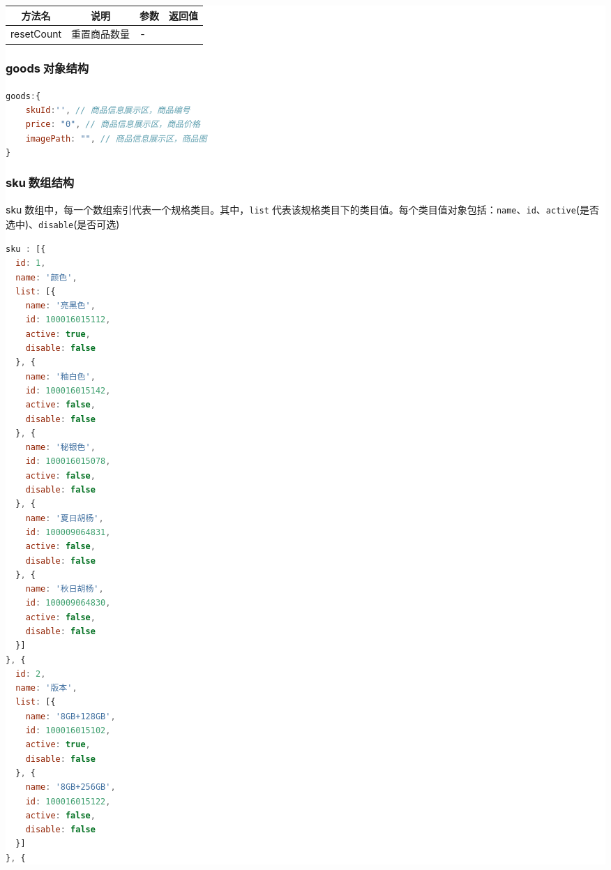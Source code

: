 | 方法名     | 说明       | 参数            | 返回值 |
| ---------- | ---------- | --------------- | ------ |
| resetCount | 重置商品数量 | -              |        |

### goods 对象结构

```javascript
goods:{
    skuId:'', // 商品信息展示区，商品编号
    price: "0", // 商品信息展示区，商品价格
    imagePath: "", // 商品信息展示区，商品图
}

```

### sku 数组结构

sku 数组中，每一个数组索引代表一个规格类目。其中，`list` 代表该规格类目下的类目值。每个类目值对象包括：`name`、`id`、`active`(是否选中)、`disable`(是否可选)

```javascript
sku : [{
  id: 1,
  name: '颜色',
  list: [{
    name: '亮黑色',
    id: 100016015112,
    active: true,
    disable: false
  }, {
    name: '釉白色',
    id: 100016015142,
    active: false,
    disable: false
  }, {
    name: '秘银色',
    id: 100016015078,
    active: false,
    disable: false
  }, {
    name: '夏日胡杨',
    id: 100009064831,
    active: false,
    disable: false
  }, {
    name: '秋日胡杨',
    id: 100009064830,
    active: false,
    disable: false
  }]
}, {
  id: 2,
  name: '版本',
  list: [{
    name: '8GB+128GB',
    id: 100016015102,
    active: true,
    disable: false
  }, {
    name: '8GB+256GB',
    id: 100016015122,
    active: false,
    disable: false
  }]
}, {
```
